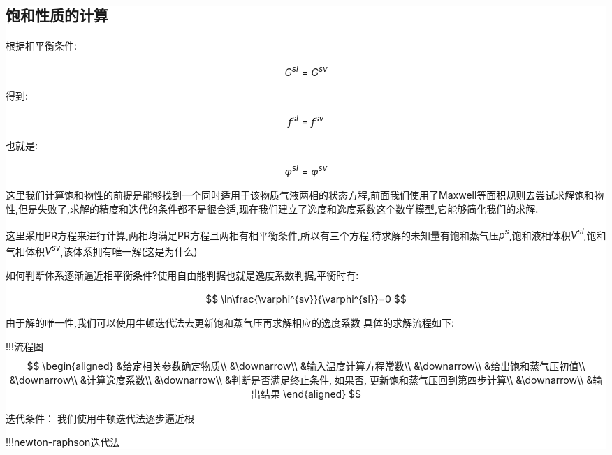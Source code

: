 ## 饱和性质的计算
根据相平衡条件:

$$
G^{sl}=G^{sv}
$$

得到:

$$
f^{sl}=f^{sv}
$$

也就是:

$$
\varphi^{sl}=\varphi^{sv}
$$

这里我们计算饱和物性的前提是能够找到一个同时适用于该物质气液两相的状态方程,前面我们使用了Maxwell等面积规则去尝试求解饱和物性,但是失败了,求解的精度和迭代的条件都不是很合适,现在我们建立了逸度和逸度系数这个数学模型,它能够简化我们的求解.

这里采用PR方程来进行计算,两相均满足PR方程且两相有相平衡条件,所以有三个方程,待求解的未知量有饱和蒸气压$p^s$,饱和液相体积$V^{sl}$,饱和气相体积$V^{sv}$,该体系拥有唯一解(这是为什么)

如何判断体系逐渐逼近相平衡条件?使用自由能判据也就是逸度系数判据,平衡时有:

$$
\ln\frac{\varphi^{sv}}{\varphi^{sl}}=0
$$

由于解的唯一性,我们可以使用牛顿迭代法去更新饱和蒸气压再求解相应的逸度系数
具体的求解流程如下:

!!!流程图
    $$
    \begin{aligned}
    &给定相关参数确定物质\\
    &\downarrow\\
    &输入温度计算方程常数\\
    &\downarrow\\
    &给出饱和蒸气压初值\\
    &\downarrow\\
    &计算逸度系数\\
    &\downarrow\\
    &判断是否满足终止条件, 如果否, 更新饱和蒸气压回到第四步计算\\
    &\downarrow\\
    &输出结果
    \end{aligned}
    $$

迭代条件：
我们使用牛顿迭代法逐步逼近根

!!!newton-raphson迭代法